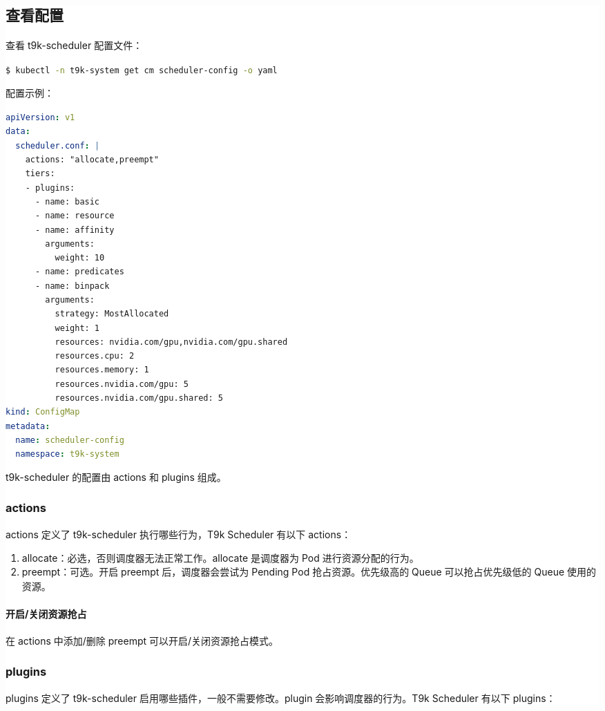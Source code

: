 ## 查看配置

查看 t9k-scheduler 配置文件：

```bash
$ kubectl -n t9k-system get cm scheduler-config -o yaml
```

配置示例：

```yaml
apiVersion: v1
data:
  scheduler.conf: |
    actions: "allocate,preempt"
    tiers:
    - plugins:
      - name: basic
      - name: resource
      - name: affinity
        arguments:
          weight: 10
      - name: predicates
      - name: binpack
        arguments:
          strategy: MostAllocated
          weight: 1
          resources: nvidia.com/gpu,nvidia.com/gpu.shared
          resources.cpu: 2
          resources.memory: 1
          resources.nvidia.com/gpu: 5
          resources.nvidia.com/gpu.shared: 5
kind: ConfigMap
metadata:
  name: scheduler-config
  namespace: t9k-system
```

t9k-scheduler 的配置由 actions 和 plugins 组成。

### actions 

actions 定义了 t9k-scheduler 执行哪些行为，T9k Scheduler 有以下 actions：

1. allocate：必选，否则调度器无法正常工作。allocate 是调度器为 Pod 进行资源分配的行为。
1. preempt：可选。开启 preempt 后，调度器会尝试为 Pending Pod 抢占资源。优先级高的 Queue 可以抢占优先级低的 Queue 使用的资源。

#### 开启/关闭资源抢占

在 actions 中添加/删除 preempt 可以开启/关闭资源抢占模式。

### plugins

plugins 定义了 t9k-scheduler 启用哪些插件，一般不需要修改。plugin 会影响调度器的行为。T9k Scheduler 有以下 plugins：
